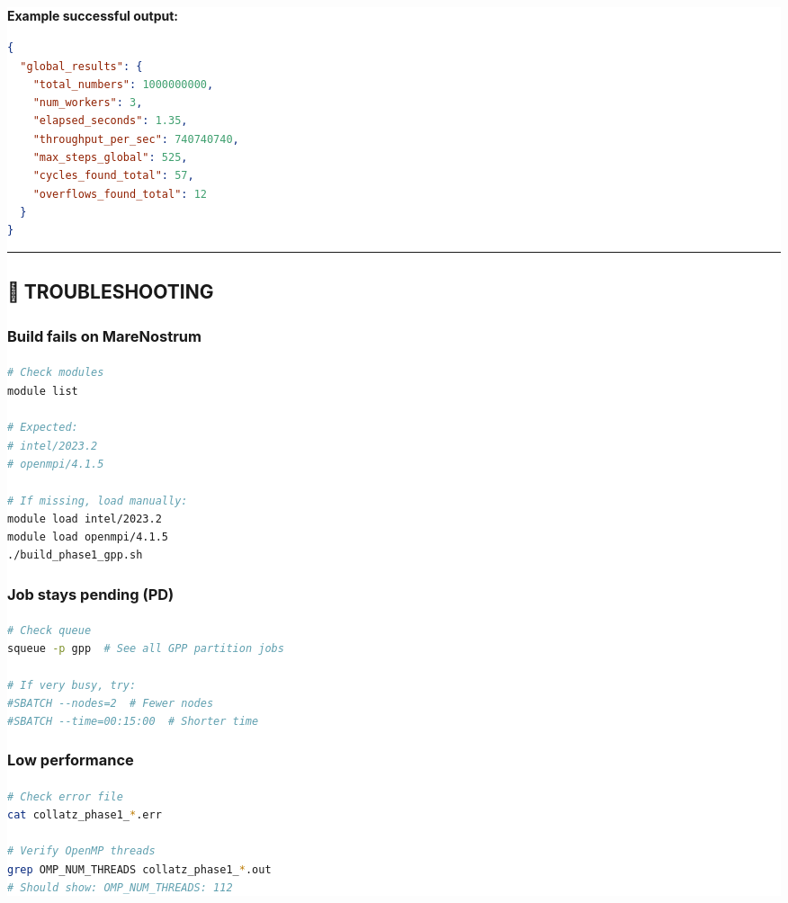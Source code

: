 **Example successful output:**
```json
{
  "global_results": {
    "total_numbers": 1000000000,
    "num_workers": 3,
    "elapsed_seconds": 1.35,
    "throughput_per_sec": 740740740,
    "max_steps_global": 525,
    "cycles_found_total": 57,
    "overflows_found_total": 12
  }
}
```

---

## 🚨 TROUBLESHOOTING

### Build fails on MareNostrum
```bash
# Check modules
module list

# Expected:
# intel/2023.2
# openmpi/4.1.5

# If missing, load manually:
module load intel/2023.2
module load openmpi/4.1.5
./build_phase1_gpp.sh
```

### Job stays pending (PD)
```bash
# Check queue
squeue -p gpp  # See all GPP partition jobs

# If very busy, try:
#SBATCH --nodes=2  # Fewer nodes
#SBATCH --time=00:15:00  # Shorter time
```

### Low performance
```bash
# Check error file
cat collatz_phase1_*.err

# Verify OpenMP threads
grep OMP_NUM_THREADS collatz_phase1_*.out
# Should show: OMP_NUM_THREADS: 112
```
